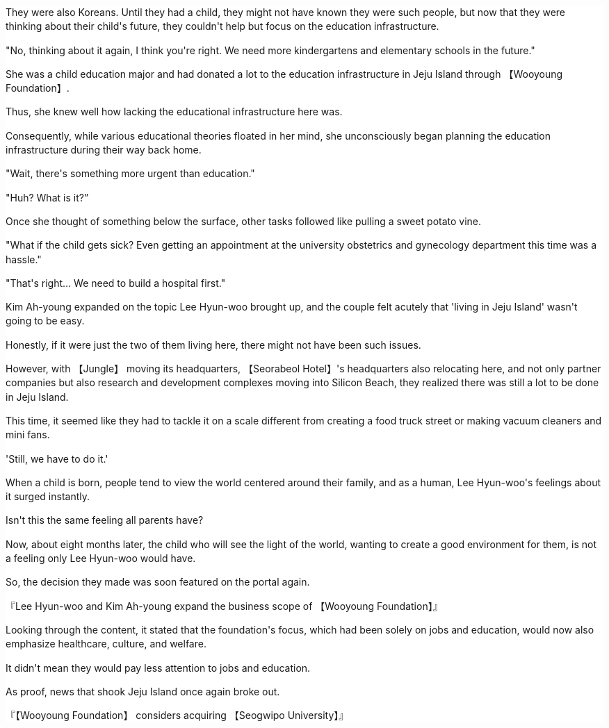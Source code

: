 They were also Koreans. Until they had a child, they might not have known they were such people, but now that they were thinking about their child's future, they couldn't help but focus on the education infrastructure.

"No, thinking about it again, I think you're right. We need more kindergartens and elementary schools in the future."

She was a child education major and had donated a lot to the education infrastructure in Jeju Island through 【Wooyoung Foundation】.

Thus, she knew well how lacking the educational infrastructure here was.

Consequently, while various educational theories floated in her mind, she unconsciously began planning the education infrastructure during their way back home.

"Wait, there's something more urgent than education."

"Huh? What is it?”

Once she thought of something below the surface, other tasks followed like pulling a sweet potato vine.

"What if the child gets sick? Even getting an appointment at the university obstetrics and gynecology department this time was a hassle."

"That's right… We need to build a hospital first."

Kim Ah-young expanded on the topic Lee Hyun-woo brought up, and the couple felt acutely that 'living in Jeju Island' wasn't going to be easy.

Honestly, if it were just the two of them living here, there might not have been such issues.

However, with 【Jungle】 moving its headquarters, 【Seorabeol Hotel】's headquarters also relocating here, and not only partner companies but also research and development complexes moving into Silicon Beach, they realized there was still a lot to be done in Jeju Island.

This time, it seemed like they had to tackle it on a scale different from creating a food truck street or making vacuum cleaners and mini fans.

'Still, we have to do it.'

When a child is born, people tend to view the world centered around their family, and as a human, Lee Hyun-woo's feelings about it surged instantly.

Isn't this the same feeling all parents have?

Now, about eight months later, the child who will see the light of the world, wanting to create a good environment for them, is not a feeling only Lee Hyun-woo would have.

So, the decision they made was soon featured on the portal again.

『Lee Hyun-woo and Kim Ah-young expand the business scope of 【Wooyoung Foundation】』

Looking through the content, it stated that the foundation's focus, which had been solely on jobs and education, would now also emphasize healthcare, culture, and welfare.

It didn't mean they would pay less attention to jobs and education.

As proof, news that shook Jeju Island once again broke out.

『【Wooyoung Foundation】 considers acquiring 【Seogwipo University】』
